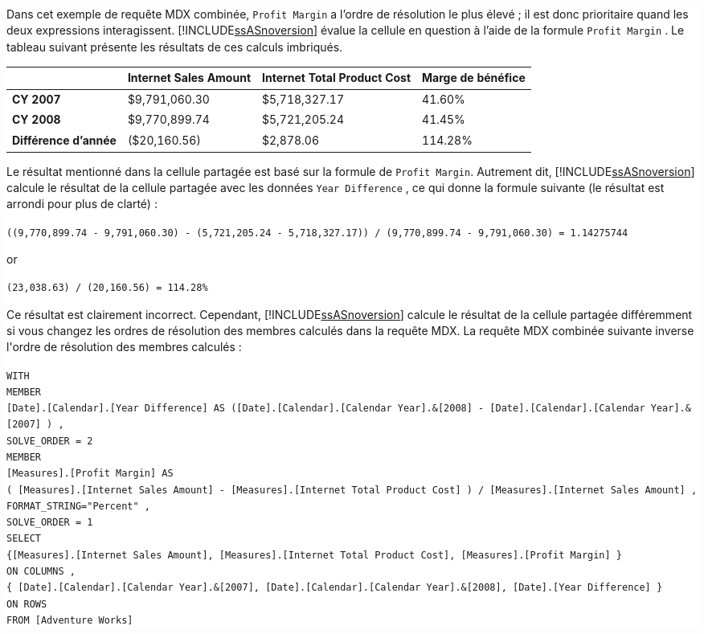  Dans cet exemple de requête MDX combinée, `Profit Margin` a l’ordre de résolution le plus élevé ; il est donc prioritaire quand les deux expressions interagissent. 
  [!INCLUDE[ssASnoversion](../../../includes/ssasnoversion-md.md)] évalue la cellule en question à l’aide de la formule `Profit Margin` . Le tableau suivant présente les résultats de ces calculs imbriqués.  
  
||Internet Sales Amount|Internet Total Product Cost|Marge de bénéfice|  
|-|---------------------------|---------------------------------|-------------------|  
|**CY 2007**|$9,791,060.30|$5,718,327.17|41.60%|  
|**CY 2008**|$9,770,899.74|$5,721,205.24|41.45%|  
|**Différence d’année**|($20,160.56)|$2,878.06|114.28%|  
  
 Le résultat mentionné dans la cellule partagée est basé sur la formule de `Profit Margin`. Autrement dit, [!INCLUDE[ssASnoversion](../../../includes/ssasnoversion-md.md)] calcule le résultat de la cellule partagée avec les données `Year Difference` , ce qui donne la formule suivante (le résultat est arrondi pour plus de clarté) :  
  
```  
((9,770,899.74 - 9,791,060.30) - (5,721,205.24 - 5,718,327.17)) / (9,770,899.74 - 9,791,060.30) = 1.14275744   
```  
  
 or  
  
```  
(23,038.63) / (20,160.56) = 114.28%  
```  
  
 Ce résultat est clairement incorrect. Cependant, [!INCLUDE[ssASnoversion](../../../includes/ssasnoversion-md.md)] calcule le résultat de la cellule partagée différemment si vous changez les ordres de résolution des membres calculés dans la requête MDX. La requête MDX combinée suivante inverse l'ordre de résolution des membres calculés :  
  
```  
WITH   
MEMBER  
[Date].[Calendar].[Year Difference] AS ([Date].[Calendar].[Calendar Year].&[2008] - [Date].[Calendar].[Calendar Year].&[2007] ) ,  
SOLVE_ORDER = 2  
MEMBER  
[Measures].[Profit Margin] AS   
( [Measures].[Internet Sales Amount] - [Measures].[Internet Total Product Cost] ) / [Measures].[Internet Sales Amount] ,  
FORMAT_STRING="Percent" ,  
SOLVE_ORDER = 1  
SELECT   
{[Measures].[Internet Sales Amount], [Measures].[Internet Total Product Cost], [Measures].[Profit Margin] }  
ON COLUMNS ,  
{ [Date].[Calendar].[Calendar Year].&[2007], [Date].[Calendar].[Calendar Year].&[2008], [Date].[Year Difference] }  
ON ROWS  
FROM [Adventure Works]  
```  
  